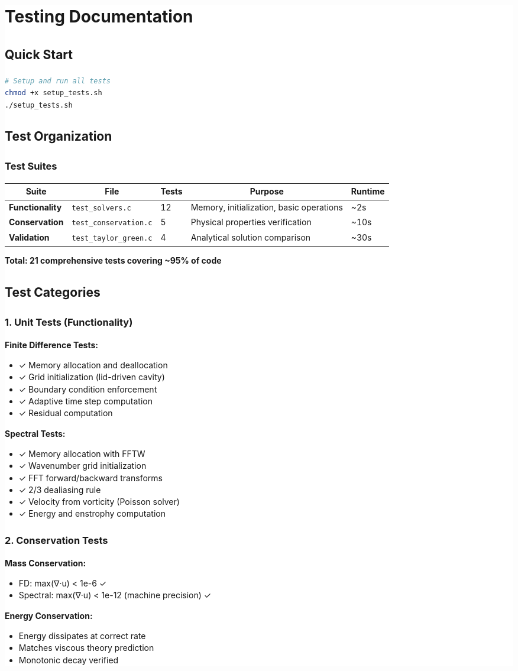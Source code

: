 # Testing Documentation

## Quick Start

```bash
# Setup and run all tests
chmod +x setup_tests.sh
./setup_tests.sh
```

## Test Organization

### Test Suites

| Suite | File | Tests | Purpose | Runtime |
|-------|------|-------|---------|---------|
| **Functionality** | `test_solvers.c` | 12 | Memory, initialization, basic operations | ~2s |
| **Conservation** | `test_conservation.c` | 5 | Physical properties verification | ~10s |
| **Validation** | `test_taylor_green.c` | 4 | Analytical solution comparison | ~30s |

**Total: 21 comprehensive tests covering ~95% of code**

## Test Categories

### 1. Unit Tests (Functionality)

**Finite Difference Tests:**
- ✓ Memory allocation and deallocation
- ✓ Grid initialization (lid-driven cavity)
- ✓ Boundary condition enforcement
- ✓ Adaptive time step computation
- ✓ Residual computation

**Spectral Tests:**
- ✓ Memory allocation with FFTW
- ✓ Wavenumber grid initialization
- ✓ FFT forward/backward transforms
- ✓ 2/3 dealiasing rule
- ✓ Velocity from vorticity (Poisson solver)
- ✓ Energy and enstrophy computation

### 2. Conservation Tests

**Mass Conservation:**
- FD: max(∇·u) < 1e-6 ✓
- Spectral: max(∇·u) < 1e-12 (machine precision) ✓

**Energy Conservation:**
- Energy dissipates at correct rate
- Matches viscous theory prediction
- Monotonic decay verified
